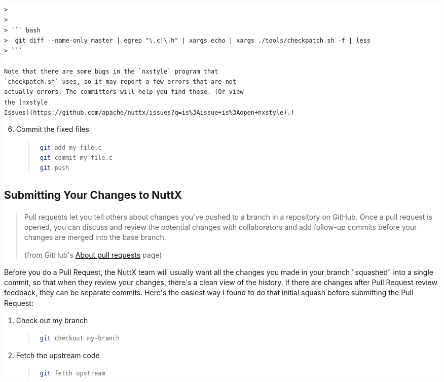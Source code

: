     > 
    > 
    > ``` bash
    >  git diff --name-only master | egrep "\.c|\.h" | xargs echo | xargs ./tools/checkpatch.sh -f | less
    > ```
    
    Note that there are some bugs in the `nxstyle` program that
    `checkpatch.sh` uses, so it may report a few errors that are not
    actually errors. The committers will help you find these. (Or view
    the [nxstyle
    Issues](https://github.com/apache/nuttx/issues?q=is%3Aissue+is%3Aopen+nxstyle).)

6.  Commit the fixed files
    
    > 
    > 
    > ``` bash
    >  git add my-file.c
    >  git commit my-file.c
    >  git push
    > ```

## Submitting Your Changes to NuttX

> Pull requests let you tell others about changes you've pushed to a
> branch in a repository on GitHub. Once a pull request is opened, you
> can discuss and review the potential changes with collaborators and
> add follow-up commits before your changes are merged into the base
> branch.
> 
> (from GitHub's [About pull
> requests](https://docs.github.com/en/github/collaborating-with-issues-and-pull-requests/about-pull-requests)
> page)

Before you do a Pull Request, the NuttX team will usually want all the
changes you made in your branch "squashed" into a single commit, so that
when they review your changes, there's a clean view of the history. If
there are changes after Pull Request review feedback, they can be
separate commits. Here's the easiest way I found to do that initial
squash before submitting the Pull Request:

1.  Check out my branch
    
    > 
    > 
    > ``` bash
    >  git checkout my-branch
    > ```

2.  Fetch the upstream code
    
    > 
    > 
    > ``` bash
    >  git fetch upstream
    > ```
